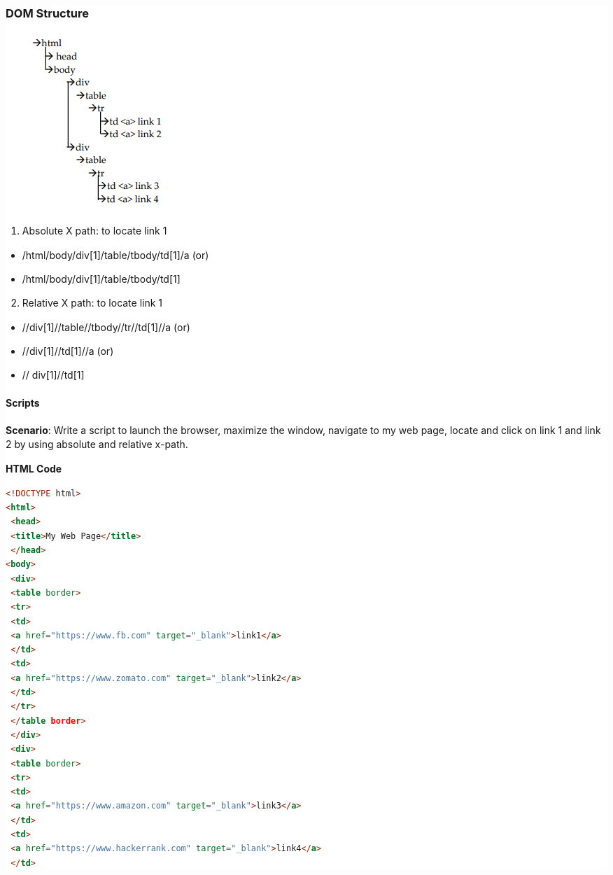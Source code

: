 
### DOM Structure

![Automation-testng](images/dom-structure.png)


1. Absolute X path: to locate link 1

* /html/body/div[1]/table/tbody/td[1]/a (or)

* /html/body/div[1]/table/tbody/td[1]

2. Relative X path: to locate link 1

* //div[1]//table//tbody//tr//td[1]//a (or)

* //div[1]//td[1]//a (or)

* // div[1]//td[1]


#### Scripts 

**Scenario**: Write a script to launch the browser, maximize the window, navigate to my web page, locate and click on link 1 and link 2 by using absolute and relative x-path.

**HTML Code**

```html
<!DOCTYPE html>
<html>
 <head>
 <title>My Web Page</title>
 </head>
<body>
 <div>
 <table border>
 <tr>
 <td>
 <a href="https://www.fb.com" target="_blank">link1</a> 
 </td>
 <td>
 <a href="https://www.zomato.com" target="_blank">link2</a> 
 </td>
 </tr>
 </table border>
 </div>
 <div>
 <table border>
 <tr>
 <td>
 <a href="https://www.amazon.com" target="_blank">link3</a> 
 </td>
 <td>
 <a href="https://www.hackerrank.com" target="_blank">link4</a> 
 </td> 
```
